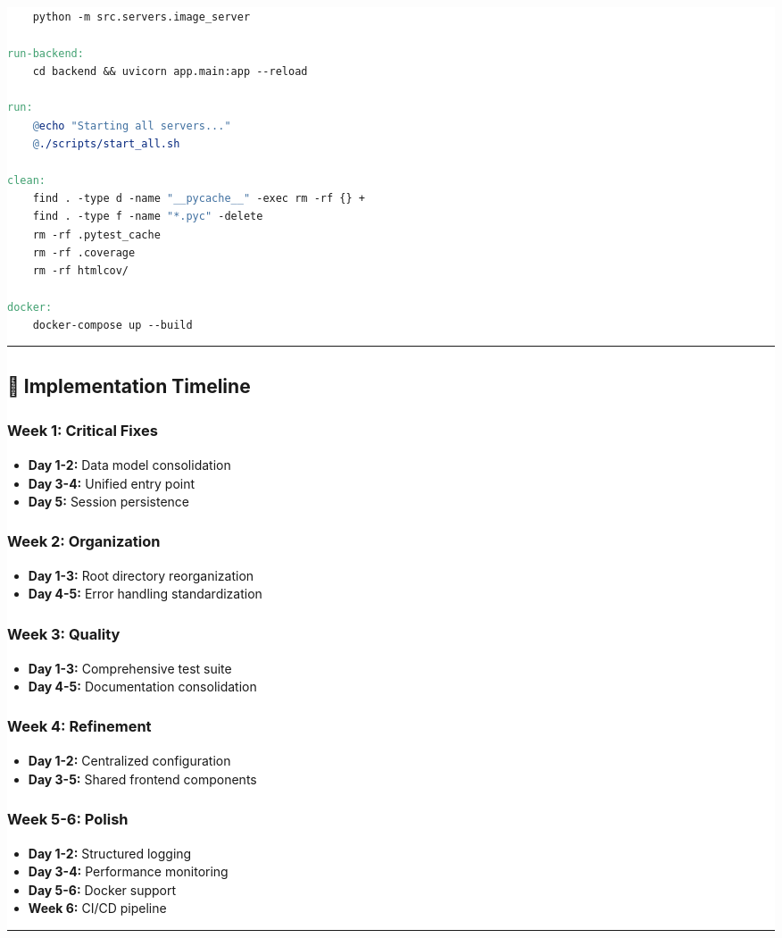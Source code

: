 ```makefile
	python -m src.servers.image_server

run-backend:
	cd backend && uvicorn app.main:app --reload

run:
	@echo "Starting all servers..."
	@./scripts/start_all.sh

clean:
	find . -type d -name "__pycache__" -exec rm -rf {} +
	find . -type f -name "*.pyc" -delete
	rm -rf .pytest_cache
	rm -rf .coverage
	rm -rf htmlcov/

docker:
	docker-compose up --build
```

---

## 📅 Implementation Timeline

### Week 1: Critical Fixes
- **Day 1-2:** Data model consolidation
- **Day 3-4:** Unified entry point
- **Day 5:** Session persistence

### Week 2: Organization
- **Day 1-3:** Root directory reorganization
- **Day 4-5:** Error handling standardization

### Week 3: Quality
- **Day 1-3:** Comprehensive test suite
- **Day 4-5:** Documentation consolidation

### Week 4: Refinement
- **Day 1-2:** Centralized configuration
- **Day 3-5:** Shared frontend components

### Week 5-6: Polish
- **Day 1-2:** Structured logging
- **Day 3-4:** Performance monitoring
- **Day 5-6:** Docker support
- **Week 6:** CI/CD pipeline

---

